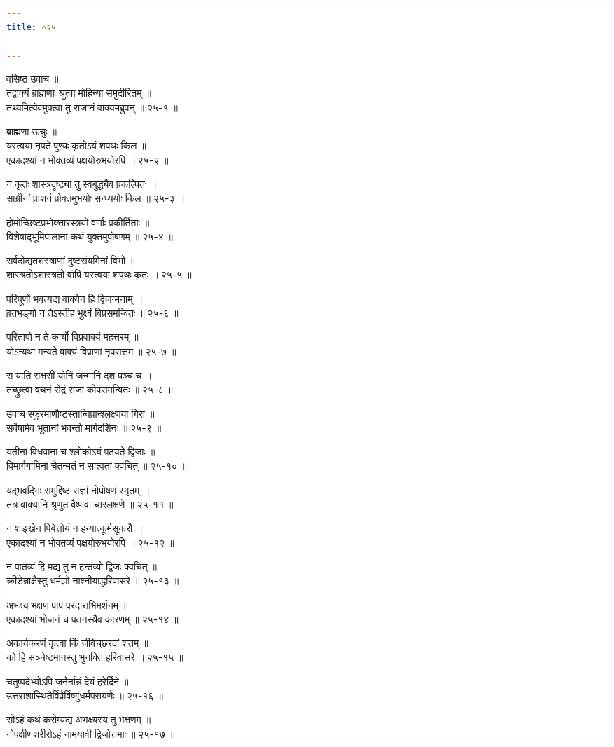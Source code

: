 ```yaml
---
title: ०२५

---
```

वसिष्ठ उवाच ॥  
तद्वाक्यं ब्राह्मणाः श्रुत्वा मोहिन्या समुदीरितम् ॥  
तथ्यमित्येवमुक्त्वा तु राजानं वाक्यमब्रुवन् ॥ २५-१ ॥  
  
ब्राह्मणा ऊचुः ॥  
यस्त्वया नृपते पुण्यः कृतोऽयं शपथः किल ॥  
एकादश्यां न भोक्तव्यं पक्षयोरुभयोरपि ॥ २५-२ ॥  
  
न कृतः शास्त्रदृष्ट्या तु स्वबुद्ध्यैव प्रकल्पितः ॥  
साग्रीनां प्राशनं प्रोक्तमुभयोः सन्ध्ययोः किल ॥ २५-३ ॥  
  
होमोच्छिष्टप्रभोक्तारस्त्रयो वर्णाः प्रकीर्तिताः ॥  
विशेषाद्भूमिपालानां कथं युक्तमुपोषणम् ॥ २५-४ ॥  
  
सर्वदोद्यतशस्त्राणां दुष्टसंयमिनां विभो ॥  
शास्त्रतोऽशास्त्रतो वापि यस्त्वया शपथः कृतः ॥ २५-५ ॥  
  
परिपूर्णो भवत्यद्य वाक्येन हि द्विजन्मनाम् ॥  
व्रतभङ्गो न तेऽस्तीह भुक्ष्वं विप्रसमन्वितः ॥ २५-६ ॥  
  
परितापो न ते कार्यो विप्रवाक्यं महत्तरम् ॥  
योऽन्यथा मन्यते वाक्यं विप्राणां नृपसत्तम ॥ २५-७ ॥  
  
स याति राक्षसीं योनिं जन्मानि दश पञ्च च ॥  
तच्छ्रुत्वा वचनं रोद्रं राजा कोपसमन्वितः ॥ २५-८ ॥  
  
उवाच स्फुरमाणौष्टस्तान्विप्रान्श्लक्ष्णया गिरा ॥  
सर्वेषामेव भूतानां भवन्तो मार्गदर्शिनः ॥ २५-९ ॥  
  
यतीनां विधवानां च श्लोकोऽयं पठ्यते द्विजाः ॥  
विमार्गगामिनां चैतन्मतं न सात्वतां क्वचित् ॥ २५-१० ॥  
  
यद्भवद्भिः समुद्दिष्टं राज्ञां नोपोषणं स्मृतम् ॥  
तत्र वाक्यानि श्रृणुत वैष्णवा चारलक्षणे ॥ २५-११ ॥  
  
न शङ्खेन पिबेत्तोयं न हन्यात्कूर्मसूकरौ ॥  
एकादश्यां न भोक्तव्यं पक्षयोरुभयोरपि ॥ २५-१२ ॥  
  
न पातव्यं हि मद्य तु न हन्तव्यो द्विजः क्वचित् ॥  
क्रीडेन्नाक्षैस्तु धर्मज्ञो नाश्नीयाद्धरिवासरे ॥ २५-१३ ॥  
  
अभक्ष्य भक्षणं पापं परदाराभिमर्शनम् ॥  
एकादश्यां भोजनं च पतनस्यैव कारणम् ॥ २५-१४ ॥  
  
अकार्यकरणं कृत्वा किं जीवेच्‌छरदां शतम् ॥  
को हि सञ्चेष्टमानस्तु भुनक्ति हरिवासरे ॥ २५-१५ ॥  
  
चतुष्पदेभ्योऽपि जनैर्नान्नं देयं हरेर्दिने ॥  
उत्तराशास्थितैर्विप्रैर्विष्णुधर्मपरायणैः ॥ २५-१६ ॥  
  
सोऽहं कथं करोम्यद्य अभक्ष्यस्य तु भक्षणम् ॥  
नोपक्षीणशरीरोऽहं नामयावी द्विजोत्तमाः ॥ २५-१७ ॥  
  